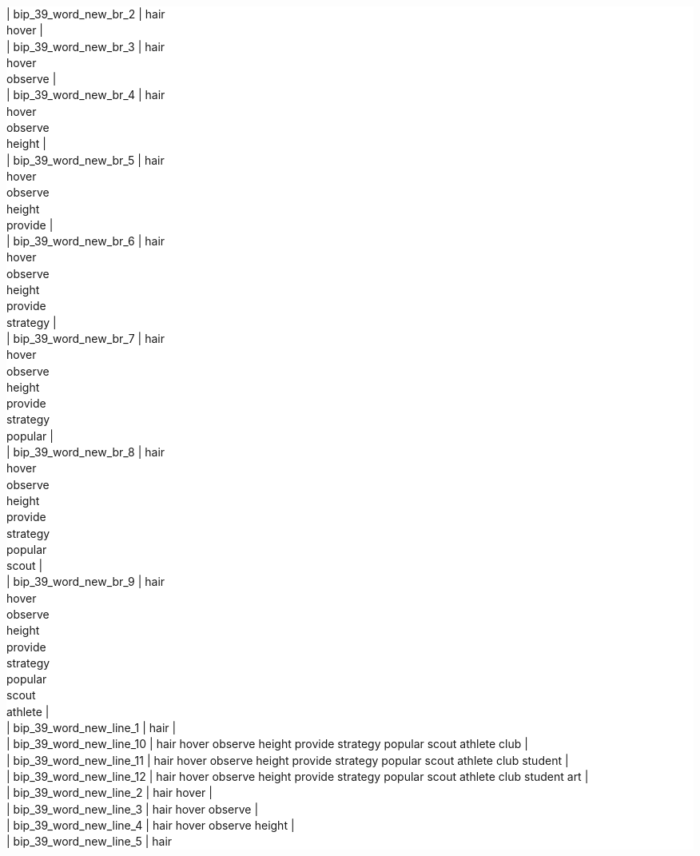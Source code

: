 | bip_39_word_new_br_2 | hair<br>hover |  
| bip_39_word_new_br_3 | hair<br>hover<br>observe |  
| bip_39_word_new_br_4 | hair<br>hover<br>observe<br>height |  
| bip_39_word_new_br_5 | hair<br>hover<br>observe<br>height<br>provide |  
| bip_39_word_new_br_6 | hair<br>hover<br>observe<br>height<br>provide<br>strategy |  
| bip_39_word_new_br_7 | hair<br>hover<br>observe<br>height<br>provide<br>strategy<br>popular |  
| bip_39_word_new_br_8 | hair<br>hover<br>observe<br>height<br>provide<br>strategy<br>popular<br>scout |  
| bip_39_word_new_br_9 | hair<br>hover<br>observe<br>height<br>provide<br>strategy<br>popular<br>scout<br>athlete |  
| bip_39_word_new_line_1 | hair |  
| bip_39_word_new_line_10 | hair
hover
observe
height
provide
strategy
popular
scout
athlete
club |  
| bip_39_word_new_line_11 | hair
hover
observe
height
provide
strategy
popular
scout
athlete
club
student |  
| bip_39_word_new_line_12 | hair
hover
observe
height
provide
strategy
popular
scout
athlete
club
student
art |  
| bip_39_word_new_line_2 | hair
hover |  
| bip_39_word_new_line_3 | hair
hover
observe |  
| bip_39_word_new_line_4 | hair
hover
observe
height |  
| bip_39_word_new_line_5 | hair